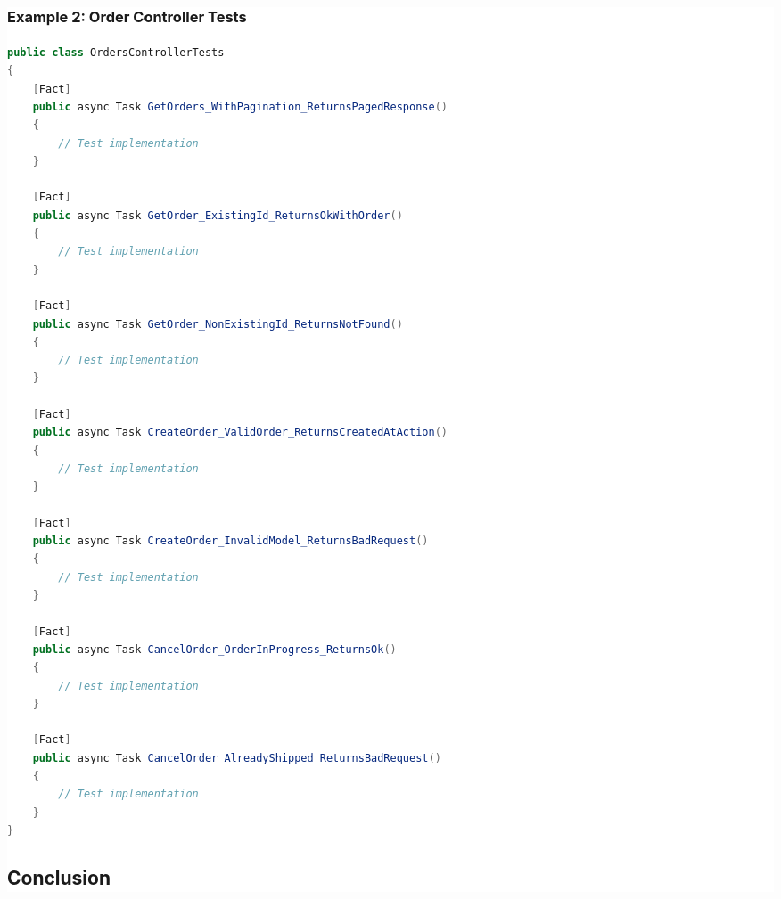 ### Example 2: Order Controller Tests

```csharp
public class OrdersControllerTests
{
    [Fact]
    public async Task GetOrders_WithPagination_ReturnsPagedResponse()
    {
        // Test implementation
    }
    
    [Fact]
    public async Task GetOrder_ExistingId_ReturnsOkWithOrder()
    {
        // Test implementation
    }
    
    [Fact]
    public async Task GetOrder_NonExistingId_ReturnsNotFound()
    {
        // Test implementation
    }
    
    [Fact]
    public async Task CreateOrder_ValidOrder_ReturnsCreatedAtAction()
    {
        // Test implementation
    }
    
    [Fact]
    public async Task CreateOrder_InvalidModel_ReturnsBadRequest()
    {
        // Test implementation
    }
    
    [Fact]
    public async Task CancelOrder_OrderInProgress_ReturnsOk()
    {
        // Test implementation
    }
    
    [Fact]
    public async Task CancelOrder_AlreadyShipped_ReturnsBadRequest()
    {
        // Test implementation
    }
}
```

## Conclusion
